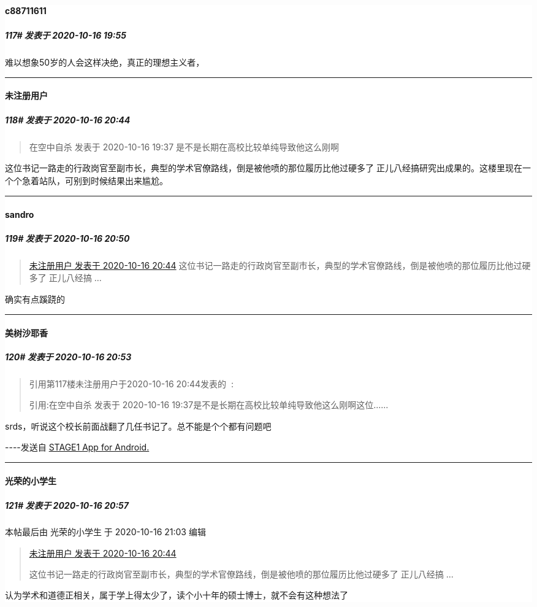 ####  c88711611  
##### 117#       发表于 2020-10-16 19:55


难以想象50岁的人会这样决绝，真正的理想主义者，


-----

####  未注册用户  
##### 118#       发表于 2020-10-16 20:44


<blockquote>在空中自杀 发表于 2020-10-16 19:37
是不是长期在高校比较单纯导致他这么刚啊</blockquote>
这位书记一路走的行政岗官至副市长，典型的学术官僚路线，倒是被他喷的那位履历比他过硬多了 正儿八经搞研究出成果的。这楼里现在一个个急着站队，可别到时候结果出来尴尬。


-----

####  sandro  
##### 119#       发表于 2020-10-16 20:50


<blockquote><a href="httphttps://bbs.saraba1st.com/2b/forum.php?mod=redirect&amp;goto=findpost&amp;pid=49069897&amp;ptid=1965257" target="_blank">未注册用户 发表于 2020-10-16 20:44</a>
这位书记一路走的行政岗官至副市长，典型的学术官僚路线，倒是被他喷的那位履历比他过硬多了 正儿八经搞 ...</blockquote>
确实有点蹊跷的


-----

####  美树沙耶香  
##### 120#       发表于 2020-10-16 20:53


<blockquote>引用第117楼未注册用户于2020-10-16 20:44发表的  :

引用:在空中自杀 发表于 2020-10-16 19:37是不是长期在高校比较单纯导致他这么刚啊这位......</blockquote>

srds，听说这个校长前面战翻了几任书记了。总不能是个个都有问题吧


----发送自 [STAGE1 App for Android.](http://stage1.5j4m.com/?1.32)


-----

####  光荣的小学生  
##### 121#       发表于 2020-10-16 20:57


 本帖最后由 光荣的小学生 于 2020-10-16 21:03 编辑 
<blockquote><a href="httphttps://bbs.saraba1st.com/2b/forum.php?mod=redirect&amp;goto=findpost&amp;pid=49069897&amp;ptid=1965257" target="_blank">未注册用户 发表于 2020-10-16 20:44</a>

这位书记一路走的行政岗官至副市长，典型的学术官僚路线，倒是被他喷的那位履历比他过硬多了 正儿八经搞 ...</blockquote>
认为学术和道德正相关，属于学上得太少了，读个小十年的硕士博士，就不会有这种想法了
